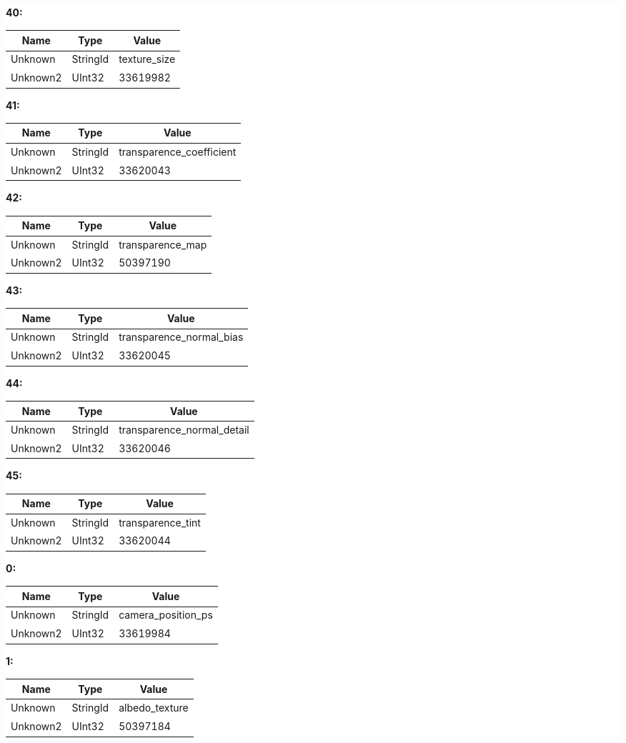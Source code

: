 
**40:**

Name	| Type	| Value
---	|---	|---	|
Unknown	|StringId	|texture_size
Unknown2	|UInt32	|33619982


**41:**

Name	| Type	| Value
---	|---	|---	|
Unknown	|StringId	|transparence_coefficient
Unknown2	|UInt32	|33620043


**42:**

Name	| Type	| Value
---	|---	|---	|
Unknown	|StringId	|transparence_map
Unknown2	|UInt32	|50397190


**43:**

Name	| Type	| Value
---	|---	|---	|
Unknown	|StringId	|transparence_normal_bias
Unknown2	|UInt32	|33620045


**44:**

Name	| Type	| Value
---	|---	|---	|
Unknown	|StringId	|transparence_normal_detail
Unknown2	|UInt32	|33620046


**45:**

Name	| Type	| Value
---	|---	|---	|
Unknown	|StringId	|transparence_tint
Unknown2	|UInt32	|33620044


**0:**

Name	| Type	| Value
---	|---	|---	|
Unknown	|StringId	|camera_position_ps
Unknown2	|UInt32	|33619984


**1:**

Name	| Type	| Value
---	|---	|---	|
Unknown	|StringId	|albedo_texture
Unknown2	|UInt32	|50397184
